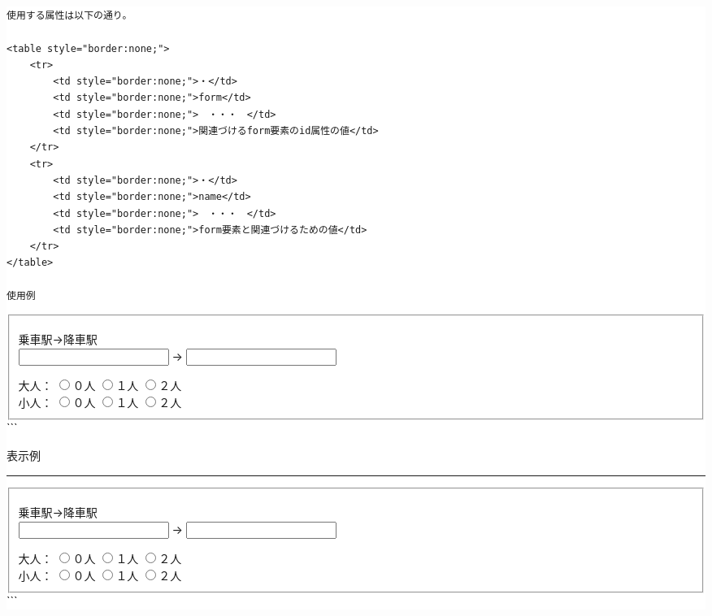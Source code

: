 ```
使用する属性は以下の通り。

<table style="border:none;">
    <tr>
        <td style="border:none;">・</td>
        <td style="border:none;">form</td>
        <td style="border:none;">　・・・　</td>
        <td style="border:none;">関連づけるform要素のid属性の値</td>
    </tr>
    <tr>
        <td style="border:none;">・</td>
        <td style="border:none;">name</td>
        <td style="border:none;">　・・・　</td>
        <td style="border:none;">form要素と関連づけるための値</td>
    </tr>
</table>

使用例

```
<form id="ticket">
<fieldset form="ticket">
<p>
乗車駅→降車駅<br>
<input type="text" width="10">
→
<input type="text" width="10">
</p>
大人：
<label><input type="radio" name="adult" id="zero">０人</label>
<label><input type="radio" name="adult" id="one">１人</label>
<label><input type="radio" name="adult" id="two">２人</label>
<br>
小人：
<label><input type="radio" name="child" id="zero">０人</label>
<label><input type="radio" name="child" id="one">１人</label>
<label><input type="radio" name="child" id="two">２人</label>
</fieldset>
</form>
```

表示例

<hr>
<form id="ticket">
<fieldset form="ticket">
<p>
乗車駅→降車駅<br>
<input type="text" width="10">
→
<input type="text" width="10">
</p>
大人：
<label><input type="radio" name="adult" id="zero">０人</label>
<label><input type="radio" name="adult" id="one">１人</label>
<label><input type="radio" name="adult" id="two">２人</label>
<br>
小人：
<label><input type="radio" name="child" id="zero">０人</label>
<label><input type="radio" name="child" id="one">１人</label>
<label><input type="radio" name="child" id="two">２人</label>
</fieldset>
</form>
```